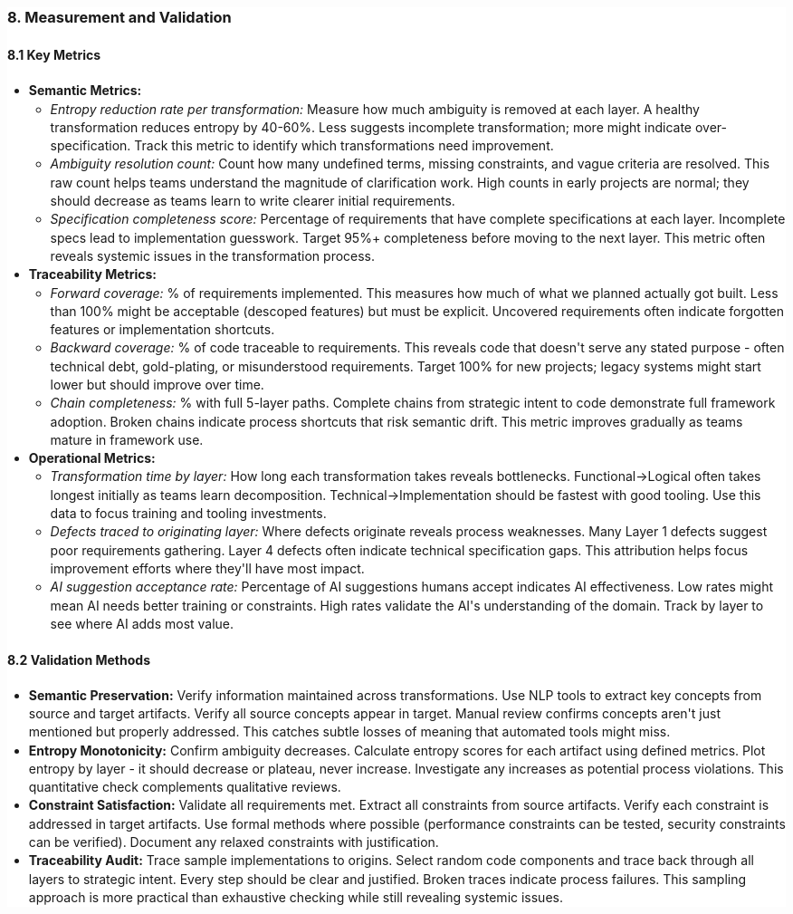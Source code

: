 ### **8\. Measurement and Validation**

#### **8.1 Key Metrics**

* **Semantic Metrics:**  
  * *Entropy reduction rate per transformation:* Measure how much ambiguity is removed at each layer. A healthy transformation reduces entropy by 40-60%. Less suggests incomplete transformation; more might indicate over-specification. Track this metric to identify which transformations need improvement.  
  * *Ambiguity resolution count:* Count how many undefined terms, missing constraints, and vague criteria are resolved. This raw count helps teams understand the magnitude of clarification work. High counts in early projects are normal; they should decrease as teams learn to write clearer initial requirements.  
  * *Specification completeness score:* Percentage of requirements that have complete specifications at each layer. Incomplete specs lead to implementation guesswork. Target 95%+ completeness before moving to the next layer. This metric often reveals systemic issues in the transformation process.  
* **Traceability Metrics:**  
  * *Forward coverage:* % of requirements implemented. This measures how much of what we planned actually got built. Less than 100% might be acceptable (descoped features) but must be explicit. Uncovered requirements often indicate forgotten features or implementation shortcuts.  
  * *Backward coverage:* % of code traceable to requirements. This reveals code that doesn't serve any stated purpose \- often technical debt, gold-plating, or misunderstood requirements. Target 100% for new projects; legacy systems might start lower but should improve over time.  
  * *Chain completeness:* % with full 5-layer paths. Complete chains from strategic intent to code demonstrate full framework adoption. Broken chains indicate process shortcuts that risk semantic drift. This metric improves gradually as teams mature in framework use.  
* **Operational Metrics:**  
  * *Transformation time by layer:* How long each transformation takes reveals bottlenecks. Functional→Logical often takes longest initially as teams learn decomposition. Technical→Implementation should be fastest with good tooling. Use this data to focus training and tooling investments.  
  * *Defects traced to originating layer:* Where defects originate reveals process weaknesses. Many Layer 1 defects suggest poor requirements gathering. Layer 4 defects often indicate technical specification gaps. This attribution helps focus improvement efforts where they'll have most impact.  
  * *AI suggestion acceptance rate:* Percentage of AI suggestions humans accept indicates AI effectiveness. Low rates might mean AI needs better training or constraints. High rates validate the AI's understanding of the domain. Track by layer to see where AI adds most value.

#### **8.2 Validation Methods**

* **Semantic Preservation:** Verify information maintained across transformations. Use NLP tools to extract key concepts from source and target artifacts. Verify all source concepts appear in target. Manual review confirms concepts aren't just mentioned but properly addressed. This catches subtle losses of meaning that automated tools might miss.  
* **Entropy Monotonicity:** Confirm ambiguity decreases. Calculate entropy scores for each artifact using defined metrics. Plot entropy by layer \- it should decrease or plateau, never increase. Investigate any increases as potential process violations. This quantitative check complements qualitative reviews.  
* **Constraint Satisfaction:** Validate all requirements met. Extract all constraints from source artifacts. Verify each constraint is addressed in target artifacts. Use formal methods where possible (performance constraints can be tested, security constraints can be verified). Document any relaxed constraints with justification.  
* **Traceability Audit:** Trace sample implementations to origins. Select random code components and trace back through all layers to strategic intent. Every step should be clear and justified. Broken traces indicate process failures. This sampling approach is more practical than exhaustive checking while still revealing systemic issues.

